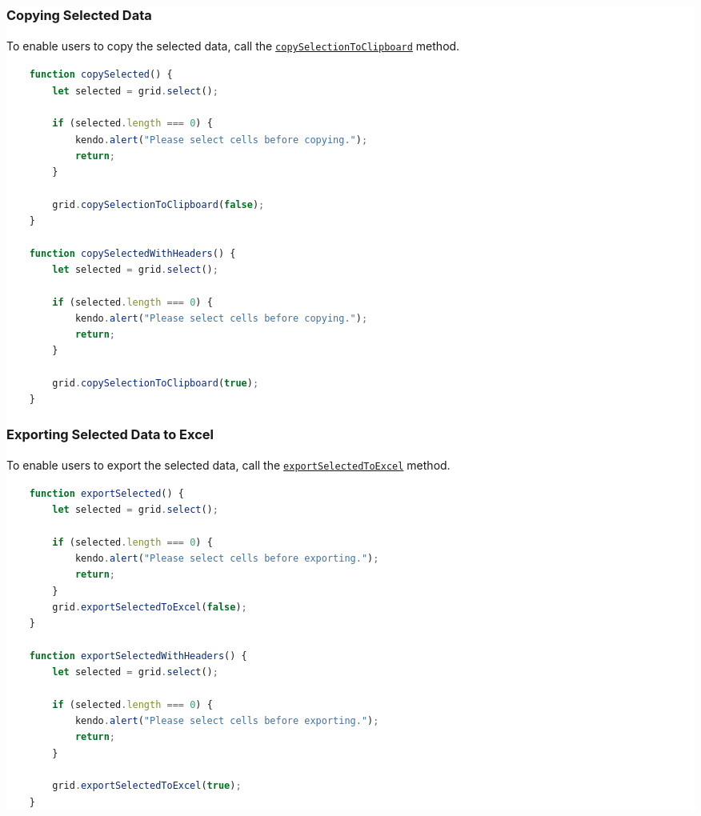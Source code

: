 ### Copying Selected Data

To enable users to copy the selected data, call the [`copySelectionToClipboard`](https://docs.telerik.com/kendo-ui/api/javascript/ui/grid/methods/copyselectiontoclipboard) method.

```javascript
    function copySelected() {
        let selected = grid.select();

        if (selected.length === 0) {
            kendo.alert("Please select cells before copying.");
            return;
        }

        grid.copySelectionToClipboard(false);
    }

    function copySelectedWithHeaders() {
        let selected = grid.select();

        if (selected.length === 0) {
            kendo.alert("Please select cells before copying.");
            return;
        }

        grid.copySelectionToClipboard(true);
    }
```

### Exporting Selected Data to Excel

To enable users to export the selected data, call the [`exportSelectedToExcel`](https://docs.telerik.com/kendo-ui/api/javascript/ui/grid/methods/exportselectedtoexcel) method.

```javascript
    function exportSelected() {
        let selected = grid.select();

        if (selected.length === 0) {
            kendo.alert("Please select cells before exporting.");
            return;
        }
        grid.exportSelectedToExcel(false);
    }

    function exportSelectedWithHeaders() {
        let selected = grid.select();

        if (selected.length === 0) {
            kendo.alert("Please select cells before exporting.");
            return;
        }

        grid.exportSelectedToExcel(true);
    }
```

